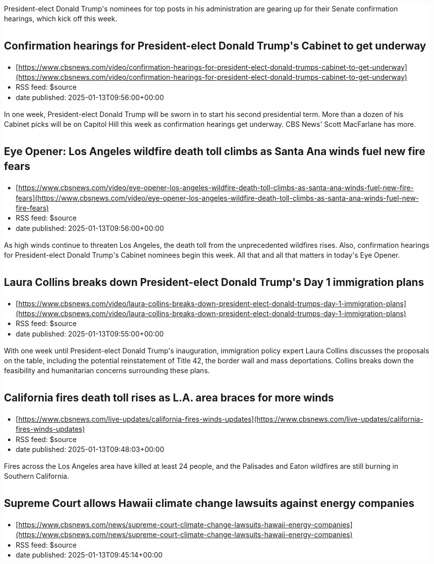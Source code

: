 President-elect Donald Trump's nominees for top posts in his administration are gearing up for their Senate confirmation hearings, which kick off this week.

## Confirmation hearings for President-elect Donald Trump's Cabinet to get underway
 - [https://www.cbsnews.com/video/confirmation-hearings-for-president-elect-donald-trumps-cabinet-to-get-underway](https://www.cbsnews.com/video/confirmation-hearings-for-president-elect-donald-trumps-cabinet-to-get-underway)
 - RSS feed: $source
 - date published: 2025-01-13T09:56:00+00:00

In one week, President-elect Donald Trump will be sworn in to start his second presidential term. More than a dozen of his Cabinet picks will be on Capitol Hill this week as confirmation hearings get underway. CBS News' Scott MacFarlane has more.

## Eye Opener: Los Angeles wildfire death toll climbs as Santa Ana winds fuel new fire fears
 - [https://www.cbsnews.com/video/eye-opener-los-angeles-wildfire-death-toll-climbs-as-santa-ana-winds-fuel-new-fire-fears](https://www.cbsnews.com/video/eye-opener-los-angeles-wildfire-death-toll-climbs-as-santa-ana-winds-fuel-new-fire-fears)
 - RSS feed: $source
 - date published: 2025-01-13T09:56:00+00:00

As high winds continue to threaten Los Angeles, the death toll from the unprecedented wildfires rises. Also, confirmation hearings for President-elect Donald Trump's Cabinet nominees begin this week. All that and all that matters in today's Eye Opener.

## Laura Collins breaks down President-elect Donald Trump's Day 1 immigration plans
 - [https://www.cbsnews.com/video/laura-collins-breaks-down-president-elect-donald-trumps-day-1-immigration-plans](https://www.cbsnews.com/video/laura-collins-breaks-down-president-elect-donald-trumps-day-1-immigration-plans)
 - RSS feed: $source
 - date published: 2025-01-13T09:55:00+00:00

With one week until President-elect Donald Trump's inauguration, immigration policy expert Laura Collins discusses the proposals on the table, including the potential reinstatement of Title 42, the border wall and mass deportations. Collins breaks down the feasibility and humanitarian concerns surrounding these plans.

## California fires death toll rises as L.A. area braces for more winds
 - [https://www.cbsnews.com/live-updates/california-fires-winds-updates](https://www.cbsnews.com/live-updates/california-fires-winds-updates)
 - RSS feed: $source
 - date published: 2025-01-13T09:48:03+00:00

Fires across the Los Angeles area have killed at least 24 people, and the Palisades and Eaton wildfires are still burning in Southern California.

## Supreme Court allows Hawaii climate change lawsuits against energy companies
 - [https://www.cbsnews.com/news/supreme-court-climate-change-lawsuits-hawaii-energy-companies](https://www.cbsnews.com/news/supreme-court-climate-change-lawsuits-hawaii-energy-companies)
 - RSS feed: $source
 - date published: 2025-01-13T09:45:14+00:00
